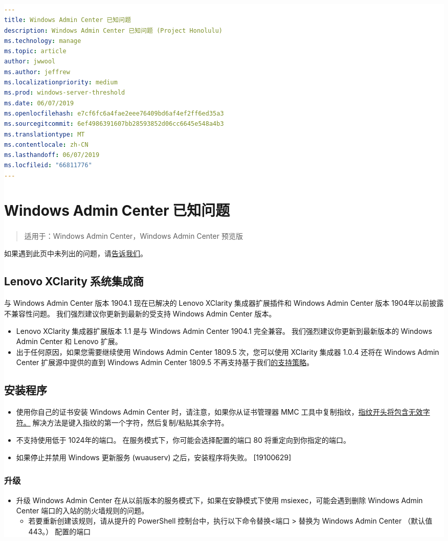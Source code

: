```yaml
---
title: Windows Admin Center 已知问题
description: Windows Admin Center 已知问题 (Project Honolulu)
ms.technology: manage
ms.topic: article
author: jwwool
ms.author: jeffrew
ms.localizationpriority: medium
ms.prod: windows-server-threshold
ms.date: 06/07/2019
ms.openlocfilehash: e7cf6fc6a4fae2eee76409bd6af4ef2ff6ed35a3
ms.sourcegitcommit: 6ef4986391607bb28593852d06cc6645e548a4b3
ms.translationtype: MT
ms.contentlocale: zh-CN
ms.lasthandoff: 06/07/2019
ms.locfileid: "66811776"
---
```

# <a name="windows-admin-center-known-issues"></a>Windows Admin Center 已知问题

> 适用于：Windows Admin Center，Windows Admin Center 预览版

如果遇到此页中未列出的问题，请[告诉我们](http://aka.ms/WACfeedback)。

## <a name="lenovo-xclarity-integrator"></a>Lenovo XClarity 系统集成商

与 Windows Admin Center 版本 1904.1 现在已解决的 Lenovo XClarity 集成器扩展插件和 Windows Admin Center 版本 1904年以前披露不兼容性问题。 我们强烈建议你更新到最新的受支持 Windows Admin Center 版本。

- Lenovo XClarity 集成器扩展版本 1.1 是与 Windows Admin Center 1904.1 完全兼容。 我们强烈建议你更新到最新版本的 Windows Admin Center 和 Lenovo 扩展。
- 出于任何原因，如果您需要继续使用 Windows Admin Center 1809.5 次，您可以使用 XClarity 集成器 1.0.4 还将在 Windows Admin Center 扩展源中提供的直到 Windows Admin Center 1809.5 不再支持基于我们[的支持策略](../support/index.md)。

## <a name="installer"></a>安装程序

- 使用你自己的证书安装 Windows Admin Center 时，请注意，如果你从证书管理器 MMC 工具中复制指纹，[指纹开头将包含无效字符。](https://support.microsoft.com/help/2023835/certificate-thumbprint-displayed-in-mmc-certificate-snap-in-has-extra) 解决方法是键入指纹的第一个字符，然后复制/粘贴其余字符。

- 不支持使用低于 1024年的端口。 在服务模式下，你可能会选择配置的端口 80 将重定向到你指定的端口。

- 如果停止并禁用 Windows 更新服务 (wuauserv) 之后，安装程序将失败。 [19100629]

### <a name="upgrade"></a>升级

- 升级 Windows Admin Center 在从以前版本的服务模式下，如果在安静模式下使用 msiexec，可能会遇到删除 Windows Admin Center 端口的入站的防火墙规则的问题。
  - 若要重新创建该规则，请从提升的 PowerShell 控制台中，执行以下命令替换\<端口 > 替换为 Windows Admin Center （默认值 443。） 配置的端口
